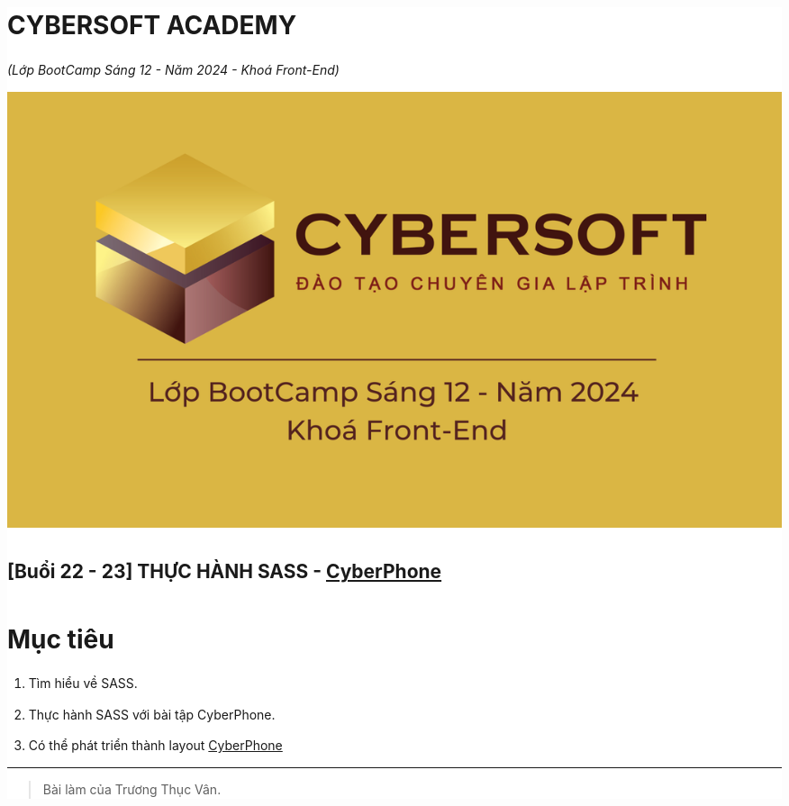 # CYBERSOFT ACADEMY

_(Lớp BootCamp Sáng 12 - Năm 2024 - Khoá Front-End)_

<div align="center">
	<picture>
		<img loading="lazy" width="100%" src="./image/banner-cybersoft-course.png" alt="Banner">
	</picture>
</div>

## [Buổi 22 - 23] THỰC HÀNH SASS - [CyberPhone](https://layout-cyber-phone.vercel.app/)

# Mục tiêu

1. Tìm hiểu về SASS.

2. Thực hành SASS với bài tập CyberPhone.

3. Có thể phát triển thành layout [CyberPhone](https://cyber-phone-dark.vercel.app/)

<hr>

> Bài làm của Trương Thục Vân.
